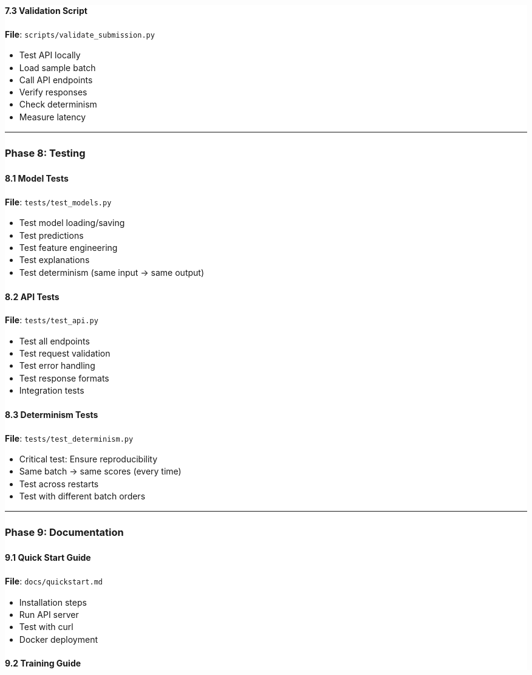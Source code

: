 #### 7.3 Validation Script

**File**: `scripts/validate_submission.py`
- Test API locally
- Load sample batch
- Call API endpoints
- Verify responses
- Check determinism
- Measure latency

---

### Phase 8: Testing

#### 8.1 Model Tests

**File**: `tests/test_models.py`
- Test model loading/saving
- Test predictions
- Test feature engineering
- Test explanations
- Test determinism (same input → same output)

#### 8.2 API Tests

**File**: `tests/test_api.py`
- Test all endpoints
- Test request validation
- Test error handling
- Test response formats
- Integration tests

#### 8.3 Determinism Tests

**File**: `tests/test_determinism.py`
- Critical test: Ensure reproducibility
- Same batch → same scores (every time)
- Test across restarts
- Test with different batch orders

---

### Phase 9: Documentation

#### 9.1 Quick Start Guide

**File**: `docs/quickstart.md`
- Installation steps
- Run API server
- Test with curl
- Docker deployment

#### 9.2 Training Guide
